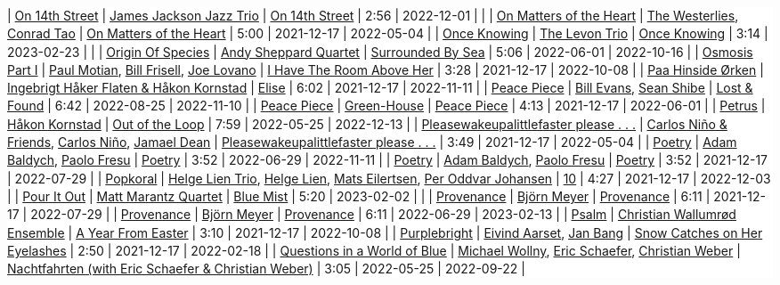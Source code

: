 | [On 14th Street](https://open.spotify.com/track/0WYwVCkmXls0rYnZrruAX4) | [James Jackson Jazz Trio](https://open.spotify.com/artist/2VQmB7dgKLHJve0htcYfiQ) | [On 14th Street](https://open.spotify.com/album/7mJ4Ph8u0xKvVMyx15KyJo) | 2:56 | 2022-12-01 |  |
| [On Matters of the Heart](https://open.spotify.com/track/1GibGsOSFm5wgIaIk63vkQ) | [The Westerlies](https://open.spotify.com/artist/7pQXfjCzKMCrcQnp9TAn3z), [Conrad Tao](https://open.spotify.com/artist/2dPekep1dbMenBmTdICS5r) | [On Matters of the Heart](https://open.spotify.com/album/1s9TCr4rt24eougDHtFUl1) | 5:00 | 2021-12-17 | 2022-05-04 |
| [Once Knowing](https://open.spotify.com/track/05yDpj1357DbqJsH2V4DL9) | [The Levon Trio](https://open.spotify.com/artist/08hb6f203kyAPrQkV3LlFZ) | [Once Knowing](https://open.spotify.com/album/1J3QLGLdMJZfIFLxsvojWW) | 3:14 | 2023-02-23 |  |
| [Origin Of Species](https://open.spotify.com/track/1HywDfnuO3zXm7vNcCKxvX) | [Andy Sheppard Quartet](https://open.spotify.com/artist/57LkmRYAzvaq7lt1JI6oZb) | [Surrounded By Sea](https://open.spotify.com/album/6ARvpI1C3D2kyjPQUmiahD) | 5:06 | 2022-06-01 | 2022-10-16 |
| [Osmosis Part I](https://open.spotify.com/track/3LVDBYPP9jFUg2daGEZ3ZB) | [Paul Motian](https://open.spotify.com/artist/4VIPZJwfn4EGbJxYVHJ0WX), [Bill Frisell](https://open.spotify.com/artist/3SONlwqLIP2GtaMh9pLYe5), [Joe Lovano](https://open.spotify.com/artist/36YE6h8aN09ZKG4EhneDSf) | [I Have The Room Above Her](https://open.spotify.com/album/3b1HL44VlL1tniGvg6yDF3) | 3:28 | 2021-12-17 | 2022-10-08 |
| [Paa Hinside Ørken](https://open.spotify.com/track/2vM22BUosPBjTT1jAIpmA5) | [Ingebrigt Håker Flaten & Håkon Kornstad](https://open.spotify.com/artist/3dcXHjTOXqdvMG8TxapKUF) | [Elise](https://open.spotify.com/album/4kCZMjIuzw9VNaVPgirs5d) | 6:02 | 2021-12-17 | 2022-11-11 |
| [Peace Piece](https://open.spotify.com/track/3gi5sApfm4Wt6kVp7IWwsy) | [Bill Evans](https://open.spotify.com/artist/4jXfFzeP66Zy67HM2mvIIF), [Sean Shibe](https://open.spotify.com/artist/4EFuBkf11kth7fbFXIpre5) | [Lost & Found](https://open.spotify.com/album/2IwRPoM4pqAfv10x8YDiSt) | 6:42 | 2022-08-25 | 2022-11-10 |
| [Peace Piece](https://open.spotify.com/track/1yBXop1hdCvKFOOwZ8OlTB) | [Green\-House](https://open.spotify.com/artist/0M6QGBKWICr8dxhh3UJW45) | [Peace Piece](https://open.spotify.com/album/2Jhm63LMXSxnD8EC7C5cos) | 4:13 | 2021-12-17 | 2022-06-01 |
| [Petrus](https://open.spotify.com/track/56muRlT0rsMD0Mx18LFELG) | [Håkon Kornstad](https://open.spotify.com/artist/6rvXcIk2e2Xv8sZ5bP6pm2) | [Out of the Loop](https://open.spotify.com/album/0pR6sQfNeIgdyP7dnV34HD) | 7:59 | 2022-05-25 | 2022-12-13 |
| [Pleasewakeupalittlefaster please \. \. .](https://open.spotify.com/track/6iH9vNAyxDKzvy8z4ukHxX) | [Carlos Niño & Friends](https://open.spotify.com/artist/5Vp9z1lRUNMLQCXbwrIbDK), [Carlos Niño](https://open.spotify.com/artist/55Ox89YvyME4t8bYTIJsRu), [Jamael Dean](https://open.spotify.com/artist/2eoVP5QgTopsYgTS7H1CKs) | [Pleasewakeupalittlefaster please \. \. .](https://open.spotify.com/album/4qfgrZoQPbtKSrzaSFNppu) | 3:49 | 2021-12-17 | 2022-05-04 |
| [Poetry](https://open.spotify.com/track/3o4gJffzc5xbKggjuMZTQY) | [Adam Baldych](https://open.spotify.com/artist/6oiyvsyWed0CUGZvOKRXJE), [Paolo Fresu](https://open.spotify.com/artist/2qW0CNnmvdEQwiabdareHi) | [Poetry](https://open.spotify.com/album/2d05JuO9n8qV7ZNFABjBpd) | 3:52 | 2022-06-29 | 2022-11-11 |
| [Poetry](https://open.spotify.com/track/6awNjgr2DnufiS8RaBXEgy) | [Adam Baldych](https://open.spotify.com/artist/6oiyvsyWed0CUGZvOKRXJE), [Paolo Fresu](https://open.spotify.com/artist/2qW0CNnmvdEQwiabdareHi) | [Poetry](https://open.spotify.com/album/3lXRKeB2psGMMJK0njsbNY) | 3:52 | 2021-12-17 | 2022-07-29 |
| [Popkoral](https://open.spotify.com/track/79XuzOga3pizrLG9XVfbwP) | [Helge Lien Trio](https://open.spotify.com/artist/4kWBvU5JdoohnGYl7SMlfY), [Helge Lien](https://open.spotify.com/artist/2HlDnWc1U5F7D30DTyWJ4F), [Mats Eilertsen](https://open.spotify.com/artist/66tv0Nc5AOVkeyMGS25rJh), [Per Oddvar Johansen](https://open.spotify.com/artist/1nLQ0q9ZBZkn0hSq0gRAnd) | [10](https://open.spotify.com/album/4Ua984QTWTd5HzdiR9mHZd) | 4:27 | 2021-12-17 | 2022-12-03 |
| [Pour It Out](https://open.spotify.com/track/7GZ7kYUBPNm9whqDDeod1r) | [Matt Marantz Quartet](https://open.spotify.com/artist/0UaQ3qnMEuBWsPnbKWJo8V) | [Blue Mist](https://open.spotify.com/album/1Iz3gDxg8ebRb8lPZICLit) | 5:20 | 2023-02-02 |  |
| [Provenance](https://open.spotify.com/track/2ER8rFsD3nhJUEQ1edV6lg) | [Björn Meyer](https://open.spotify.com/artist/1Hp548wIaSTIfGH7InpDrO) | [Provenance](https://open.spotify.com/album/4WbMeqetvONexNDfSIAcEZ) | 6:11 | 2021-12-17 | 2022-07-29 |
| [Provenance](https://open.spotify.com/track/5d4K958gElIpnX53Olbgvu) | [Björn Meyer](https://open.spotify.com/artist/1Hp548wIaSTIfGH7InpDrO) | [Provenance](https://open.spotify.com/album/4GUldwVIDwkiaTX4jJxNnf) | 6:11 | 2022-06-29 | 2023-02-13 |
| [Psalm](https://open.spotify.com/track/2VvQcH8wowZ1ik70hdUcfF) | [Christian Wallumrød Ensemble](https://open.spotify.com/artist/3pTucW7td8pXstYpKDlmjd) | [A Year From Easter](https://open.spotify.com/album/1OPLZN3JTriIxlGnPDGNX0) | 3:10 | 2021-12-17 | 2022-10-08 |
| [Purplebright](https://open.spotify.com/track/31HbP5dQ4HFCFNwXT6RoD9) | [Eivind Aarset](https://open.spotify.com/artist/0VqQFqLcy0bBMPDnKB25vC), [Jan Bang](https://open.spotify.com/artist/3GNzfnhVE1aY6fgK403107) | [Snow Catches on Her Eyelashes](https://open.spotify.com/album/5GdrscQpfdU1BcTTvAQJec) | 2:50 | 2021-12-17 | 2022-02-18 |
| [Questions in a World of Blue](https://open.spotify.com/track/5BQcGyihNd07qVOSNZ1nWi) | [Michael Wollny](https://open.spotify.com/artist/7MbjIv3XpMc2ciNcoWHFcS), [Eric Schaefer](https://open.spotify.com/artist/78fgcTfahAcbrhArWRfzVg), [Christian Weber](https://open.spotify.com/artist/6p18gAI7K7nuCFyqbqJcmZ) | [Nachtfahrten \(with Eric Schaefer & Christian Weber\)](https://open.spotify.com/album/7DfL5qAJsMe7DqO5qlJov5) | 3:05 | 2022-05-25 | 2022-09-22 |